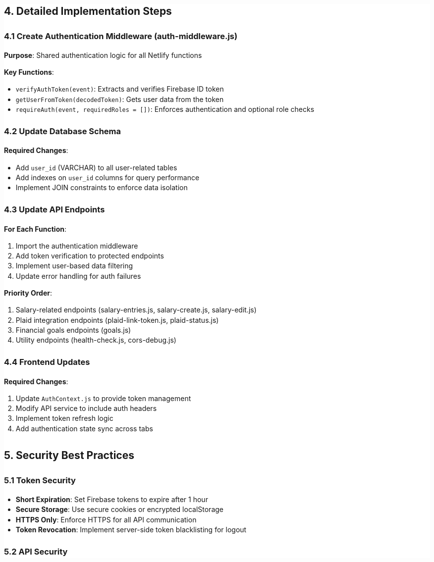 ## 4. Detailed Implementation Steps

### 4.1 Create Authentication Middleware (auth-middleware.js)

**Purpose**: Shared authentication logic for all Netlify functions

**Key Functions**:
- `verifyAuthToken(event)`: Extracts and verifies Firebase ID token
- `getUserFromToken(decodedToken)`: Gets user data from the token
- `requireAuth(event, requiredRoles = [])`: Enforces authentication and optional role checks

### 4.2 Update Database Schema

**Required Changes**:
- Add `user_id` (VARCHAR) to all user-related tables
- Add indexes on `user_id` columns for query performance
- Implement JOIN constraints to enforce data isolation

### 4.3 Update API Endpoints

**For Each Function**:
1. Import the authentication middleware
2. Add token verification to protected endpoints
3. Implement user-based data filtering
4. Update error handling for auth failures

**Priority Order**:
1. Salary-related endpoints (salary-entries.js, salary-create.js, salary-edit.js)
2. Plaid integration endpoints (plaid-link-token.js, plaid-status.js)
3. Financial goals endpoints (goals.js)
4. Utility endpoints (health-check.js, cors-debug.js)

### 4.4 Frontend Updates

**Required Changes**:
1. Update `AuthContext.js` to provide token management
2. Modify API service to include auth headers
3. Implement token refresh logic
4. Add authentication state sync across tabs

## 5. Security Best Practices

### 5.1 Token Security

- **Short Expiration**: Set Firebase tokens to expire after 1 hour
- **Secure Storage**: Use secure cookies or encrypted localStorage
- **HTTPS Only**: Enforce HTTPS for all API communication
- **Token Revocation**: Implement server-side token blacklisting for logout

### 5.2 API Security
